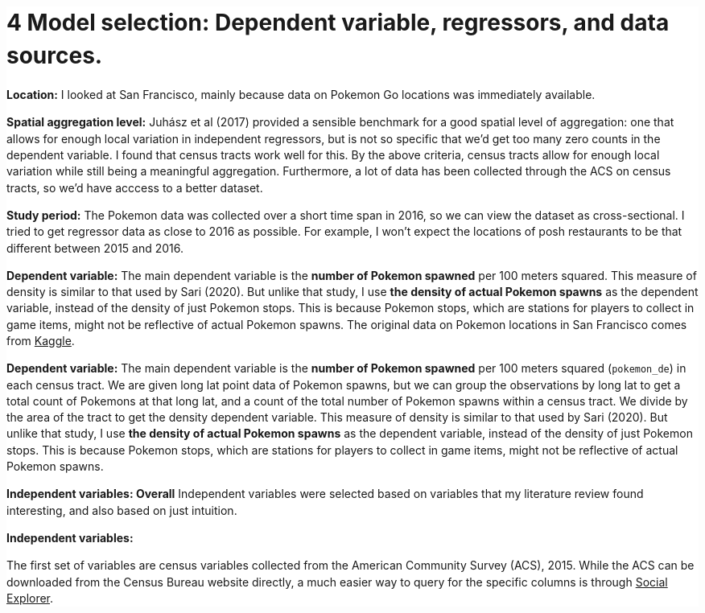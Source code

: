 # 4 Model selection: Dependent variable, regressors, and data sources.

**Location:** I looked at San Francisco, mainly because data on Pokemon
Go locations was immediately available.

**Spatial aggregation level:** Juhász et al (2017) provided a sensible
benchmark for a good spatial level of aggregation: one that allows for
enough local variation in independent regressors, but is not so specific
that we’d get too many zero counts in the dependent variable. I found
that census tracts work well for this. By the above criteria, census
tracts allow for enough local variation while still being a meaningful
aggregation. Furthermore, a lot of data has been collected through the
ACS on census tracts, so we’d have acccess to a better dataset.

**Study period:** The Pokemon data was collected over a short time span
in 2016, so we can view the dataset as cross-sectional. I tried to get
regressor data as close to 2016 as possible. For example, I won’t expect
the locations of posh restaurants to be that different between 2015 and
2016.

**Dependent variable:** The main dependent variable is the **number of
Pokemon spawned** per 100 meters squared. This measure of density is
similar to that used by Sari (2020). But unlike that study, I use **the
density of actual Pokemon spawns** as the dependent variable, instead of
the density of just Pokemon stops. This is because Pokemon stops, which
are stations for players to collect in game items, might not be
reflective of actual Pokemon spawns. The original data on Pokemon
locations in San Francisco comes from
[Kaggle](https://www.kaggle.com/kveykva/sf-bay-area-pokemon-go-spawns).

**Dependent variable:** The main dependent variable is the **number of
Pokemon spawned** per 100 meters squared (`pokemon_de`) in each census
tract. We are given long lat point data of Pokemon spawns, but we can
group the observations by long lat to get a total count of Pokemons at
that long lat, and a count of the total number of Pokemon spawns within
a census tract. We divide by the area of the tract to get the density
dependent variable. This measure of density is similar to that used by
Sari (2020). But unlike that study, I use **the density of actual
Pokemon spawns** as the dependent variable, instead of the density of
just Pokemon stops. This is because Pokemon stops, which are stations
for players to collect in game items, might not be reflective of actual
Pokemon spawns.

**Independent variables: Overall** Independent variables were selected
based on variables that my literature review found interesting, and also
based on just intuition.

**Independent variables:**

The first set of variables are census variables collected from the
American Community Survey (ACS), 2015. While the ACS can be downloaded
from the Census Bureau website directly, a much easier way to query for
the specific columns is through [Social
Explorer](https://www.socialexplorer.com/).
